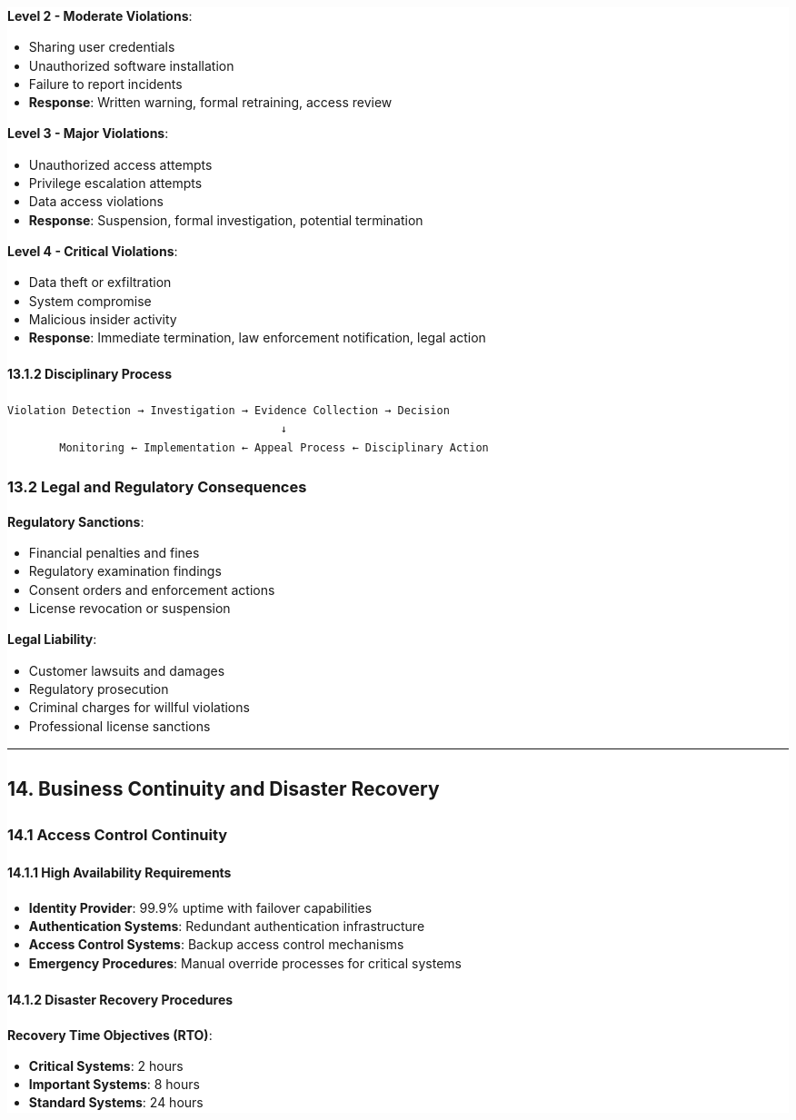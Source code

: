 **Level 2 - Moderate Violations**:
- Sharing user credentials
- Unauthorized software installation
- Failure to report incidents
- **Response**: Written warning, formal retraining, access review

**Level 3 - Major Violations**:
- Unauthorized access attempts
- Privilege escalation attempts
- Data access violations
- **Response**: Suspension, formal investigation, potential termination

**Level 4 - Critical Violations**:
- Data theft or exfiltration
- System compromise
- Malicious insider activity
- **Response**: Immediate termination, law enforcement notification, legal action

#### 13.1.2 Disciplinary Process
```
Violation Detection → Investigation → Evidence Collection → Decision
                                          ↓
        Monitoring ← Implementation ← Appeal Process ← Disciplinary Action
```

### 13.2 Legal and Regulatory Consequences

**Regulatory Sanctions**:
- Financial penalties and fines
- Regulatory examination findings
- Consent orders and enforcement actions
- License revocation or suspension

**Legal Liability**:
- Customer lawsuits and damages
- Regulatory prosecution
- Criminal charges for willful violations
- Professional license sanctions

---

## 14. Business Continuity and Disaster Recovery

### 14.1 Access Control Continuity

#### 14.1.1 High Availability Requirements
- **Identity Provider**: 99.9% uptime with failover capabilities
- **Authentication Systems**: Redundant authentication infrastructure
- **Access Control Systems**: Backup access control mechanisms
- **Emergency Procedures**: Manual override processes for critical systems

#### 14.1.2 Disaster Recovery Procedures
**Recovery Time Objectives (RTO)**:
- **Critical Systems**: 2 hours
- **Important Systems**: 8 hours
- **Standard Systems**: 24 hours
